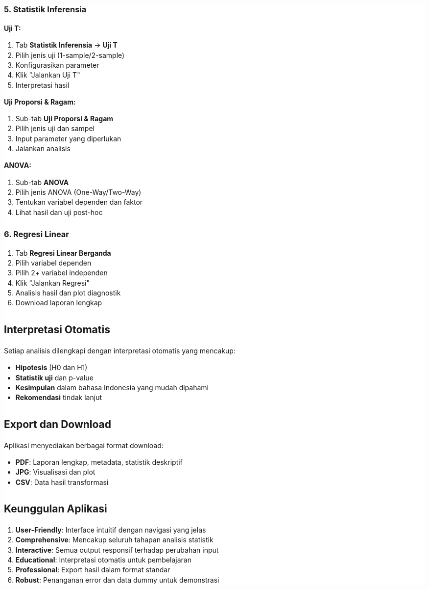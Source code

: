 ### 5. Statistik Inferensia
**Uji T:**
1. Tab **Statistik Inferensia** → **Uji T**
2. Pilih jenis uji (1-sample/2-sample)
3. Konfigurasikan parameter
4. Klik "Jalankan Uji T"
5. Interpretasi hasil

**Uji Proporsi & Ragam:**
1. Sub-tab **Uji Proporsi & Ragam**
2. Pilih jenis uji dan sampel
3. Input parameter yang diperlukan
4. Jalankan analisis

**ANOVA:**
1. Sub-tab **ANOVA**
2. Pilih jenis ANOVA (One-Way/Two-Way)
3. Tentukan variabel dependen dan faktor
4. Lihat hasil dan uji post-hoc

### 6. Regresi Linear
1. Tab **Regresi Linear Berganda**
2. Pilih variabel dependen
3. Pilih 2+ variabel independen
4. Klik "Jalankan Regresi"
5. Analisis hasil dan plot diagnostik
6. Download laporan lengkap

## Interpretasi Otomatis

Setiap analisis dilengkapi dengan interpretasi otomatis yang mencakup:
- **Hipotesis** (H0 dan H1)
- **Statistik uji** dan p-value
- **Kesimpulan** dalam bahasa Indonesia yang mudah dipahami
- **Rekomendasi** tindak lanjut

## Export dan Download

Aplikasi menyediakan berbagai format download:
- **PDF**: Laporan lengkap, metadata, statistik deskriptif
- **JPG**: Visualisasi dan plot
- **CSV**: Data hasil transformasi

## Keunggulan Aplikasi

1. **User-Friendly**: Interface intuitif dengan navigasi yang jelas
2. **Comprehensive**: Mencakup seluruh tahapan analisis statistik
3. **Interactive**: Semua output responsif terhadap perubahan input
4. **Educational**: Interpretasi otomatis untuk pembelajaran
5. **Professional**: Export hasil dalam format standar
6. **Robust**: Penanganan error dan data dummy untuk demonstrasi
